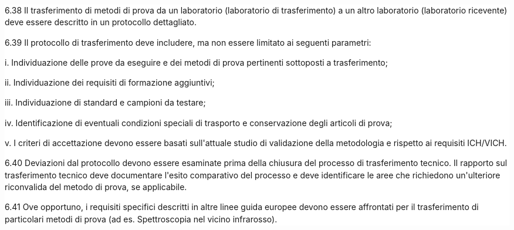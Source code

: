 6.38 Il trasferimento di metodi di prova da un laboratorio (laboratorio di trasferimento) a un altro laboratorio (laboratorio ricevente) deve essere descritto in un protocollo dettagliato.

6.39 Il protocollo di trasferimento deve includere, ma non essere limitato ai seguenti parametri:

i. Individuazione delle prove da eseguire e dei metodi di prova pertinenti sottoposti a trasferimento;

ii. Individuazione dei requisiti di formazione aggiuntivi;

iii. Individuazione di standard e campioni da testare;

iv. Identificazione di eventuali condizioni speciali di trasporto e conservazione degli articoli di prova;

v. I criteri di accettazione devono essere basati sull'attuale studio di validazione della metodologia e rispetto ai requisiti ICH/VICH.

6.40 Deviazioni dal protocollo devono essere esaminate prima della chiusura del processo di trasferimento tecnico. Il rapporto sul trasferimento tecnico deve documentare l'esito comparativo del processo e deve identificare le aree che richiedono un'ulteriore riconvalida del metodo di prova, se applicabile.

6.41 Ove opportuno, i requisiti specifici descritti in altre linee guida europee devono essere affrontati per il trasferimento di particolari metodi di prova (ad es. Spettroscopia nel vicino infrarosso).
